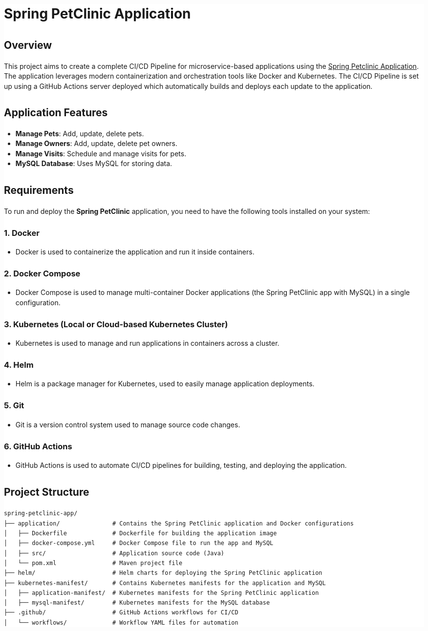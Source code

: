 # Spring PetClinic Application

## Overview

This project aims to create a complete CI/CD Pipeline for microservice-based applications using the [Spring Petclinic Application](https://github.com/spring-projects/spring-petclinic). The application leverages modern containerization and orchestration tools like Docker and Kubernetes. The CI/CD Pipeline is set up using a GitHub Actions server deployed  which automatically builds and deploys each update to the application.


## Application Features

- **Manage Pets**: Add, update, delete pets.
- **Manage Owners**: Add, update, delete pet owners.
- **Manage Visits**: Schedule and manage visits for pets.
- **MySQL Database**: Uses MySQL for storing data.


## Requirements

To run and deploy the **Spring PetClinic** application, you need to have the following tools installed on your system:

### 1. Docker
   - Docker is used to containerize the application and run it inside containers.

### 2. Docker Compose
   - Docker Compose is used to manage multi-container Docker applications (the Spring PetClinic app with MySQL) in a single configuration.

### 3. Kubernetes (Local or Cloud-based Kubernetes Cluster)
   - Kubernetes is used to manage and run applications in containers across a cluster.

### 4. Helm
   - Helm is a package manager for Kubernetes, used to easily manage application deployments.

### 5. Git
   - Git is a version control system used to manage source code changes.

### 6. GitHub Actions
   - GitHub Actions is used to automate CI/CD pipelines for building, testing, and deploying the application.


## Project Structure

```plaintext
spring-petclinic-app/
├── application/               # Contains the Spring PetClinic application and Docker configurations
│   ├── Dockerfile             # Dockerfile for building the application image
│   ├── docker-compose.yml     # Docker Compose file to run the app and MySQL
│   ├── src/                   # Application source code (Java)
│   └── pom.xml                # Maven project file
├── helm/                      # Helm charts for deploying the Spring PetClinic application
├── kubernetes-manifest/       # Contains Kubernetes manifests for the application and MySQL
│   ├── application-manifest/  # Kubernetes manifests for the Spring PetClinic application
│   ├── mysql-manifest/        # Kubernetes manifests for the MySQL database
├── .github/                   # GitHub Actions workflows for CI/CD
│   └── workflows/             # Workflow YAML files for automation
```